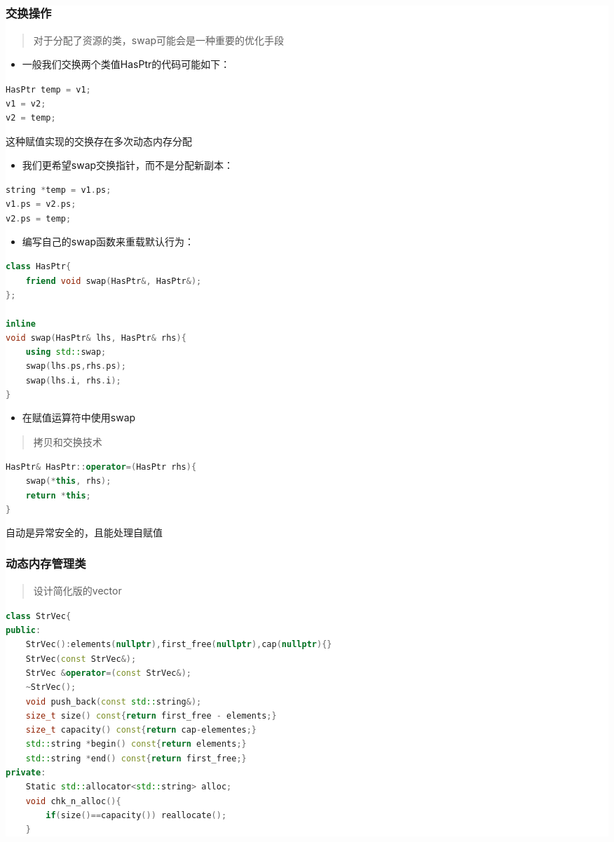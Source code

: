 ### 交换操作

> 对于分配了资源的类，swap可能会是一种重要的优化手段

- 一般我们交换两个类值HasPtr的代码可能如下：

```c++
HasPtr temp = v1;
v1 = v2;
v2 = temp;
```

这种赋值实现的交换存在多次动态内存分配

- 我们更希望swap交换指针，而不是分配新副本：

```c++
string *temp = v1.ps;
v1.ps = v2.ps;
v2.ps = temp;
```

- 编写自己的swap函数来重载默认行为：

```c++
class HasPtr{
    friend void swap(HasPtr&, HasPtr&);
};

inline
void swap(HasPtr& lhs, HasPtr& rhs){
    using std::swap;
    swap(lhs.ps,rhs.ps);
    swap(lhs.i, rhs.i);
}
```

- 在赋值运算符中使用swap

> 拷贝和交换技术

```c++
HasPtr& HasPtr::operator=(HasPtr rhs){
    swap(*this, rhs);
    return *this;
}
```

自动是异常安全的，且能处理自赋值

### 动态内存管理类

> 设计简化版的vector

```c++
class StrVec{
public:
    StrVec():elements(nullptr),first_free(nullptr),cap(nullptr){}
    StrVec(const StrVec&);
    StrVec &operator=(const StrVec&);
    ~StrVec();
    void push_back(const std::string&);
    size_t size() const{return first_free - elements;}
    size_t capacity() const{return cap-elementes;}
    std::string *begin() const{return elements;}
    std::string *end() const{return first_free;}
private:
    Static std::allocator<std::string> alloc;
    void chk_n_alloc(){
        if(size()==capacity()) reallocate();
    }
```